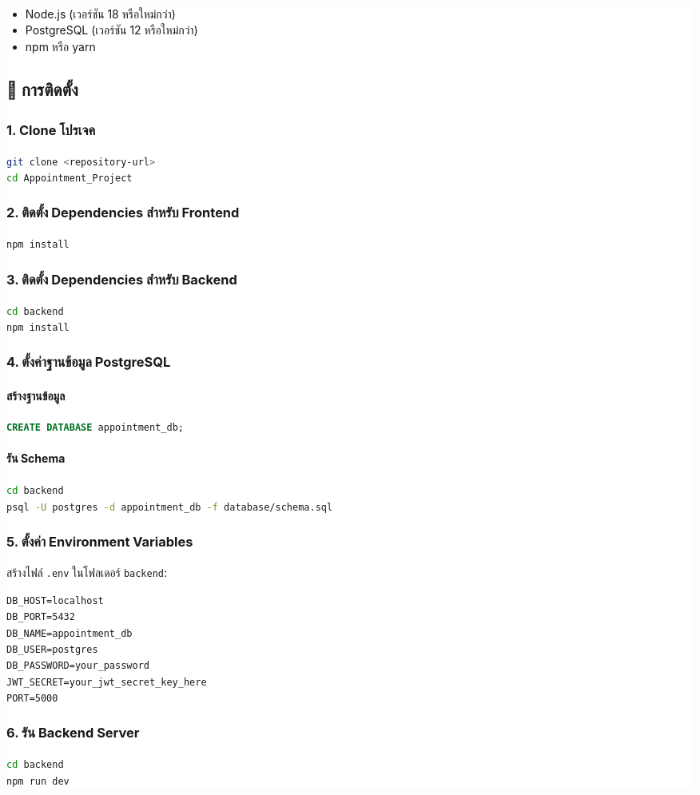 - Node.js (เวอร์ชัน 18 หรือใหม่กว่า)
- PostgreSQL (เวอร์ชัน 12 หรือใหม่กว่า)
- npm หรือ yarn

## 🚀 การติดตั้ง

### 1. Clone โปรเจค
```bash
git clone <repository-url>
cd Appointment_Project
```

### 2. ติดตั้ง Dependencies สำหรับ Frontend
```bash
npm install
```

### 3. ติดตั้ง Dependencies สำหรับ Backend
```bash
cd backend
npm install
```

### 4. ตั้งค่าฐานข้อมูล PostgreSQL

#### สร้างฐานข้อมูล
```sql
CREATE DATABASE appointment_db;
```

#### รัน Schema
```bash
cd backend
psql -U postgres -d appointment_db -f database/schema.sql
```

### 5. ตั้งค่า Environment Variables

สร้างไฟล์ `.env` ในโฟลเดอร์ `backend`:
```env
DB_HOST=localhost
DB_PORT=5432
DB_NAME=appointment_db
DB_USER=postgres
DB_PASSWORD=your_password
JWT_SECRET=your_jwt_secret_key_here
PORT=5000
```

### 6. รัน Backend Server
```bash
cd backend
npm run dev
```

